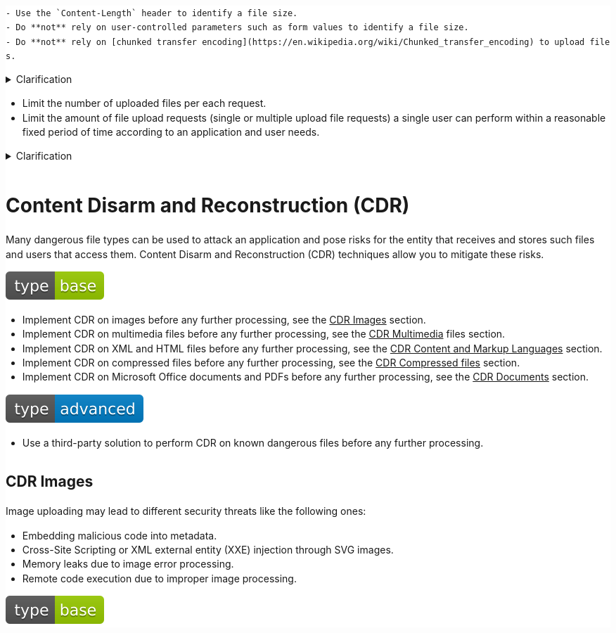     - Use the `Content-Length` header to identify a file size.
    - Do **not** rely on user-controlled parameters such as form values to identify a file size.
    - Do **not** rely on [chunked transfer encoding](https://en.wikipedia.org/wiki/Chunked_transfer_encoding) to upload files.

<details><summary>Clarification</summary></details>

- Limit the number of uploaded files per each request.
- Limit the amount of file upload requests (single or multiple upload file requests) a single user can perform within a reasonable fixed period of time according to an application and user needs.

<details><summary>Clarification</summary></details>

# Content Disarm and Reconstruction (CDR)

Many dangerous file types can be used to attack an application and pose risks for the entity that receives and stores such files and users that access them. Content Disarm and Reconstruction (CDR) techniques allow you to mitigate these risks.

<div align="left">
<img src="/.gitbook/assets/type-base-icon.svg">
</div>

- Implement CDR on images before any further processing, see the [CDR Images](#cdr-images) section.
- Implement CDR on multimedia files before any further processing, see the [CDR Multimedia](#cdr-multimedia-files) files section.
- Implement CDR on XML and HTML files before any further processing, see the [CDR Content and Markup Languages](#cdr-content-and-markup-languages) section.
- Implement CDR on compressed files before any further processing, see the [CDR Compressed files](#cdr-compressed-files) section.
- Implement CDR on Microsoft Office documents and PDFs before any further processing, see the [CDR Documents](#cdr-documents) section.

<div align="left">
<img src="/.gitbook/assets/type-advanced-icon.svg">
</div>

- Use a third-party solution to perform CDR on known dangerous files before any further processing.

## CDR Images

Image uploading may lead to different security threats like the following ones:

- Embedding malicious code into metadata.
- Cross-Site Scripting or XML external entity (XXE) injection through SVG images.
- Memory leaks due to image error processing.
- Remote code execution due to improper image processing.

<div align="left">
<img src="/.gitbook/assets/type-base-icon.svg">
</div>
